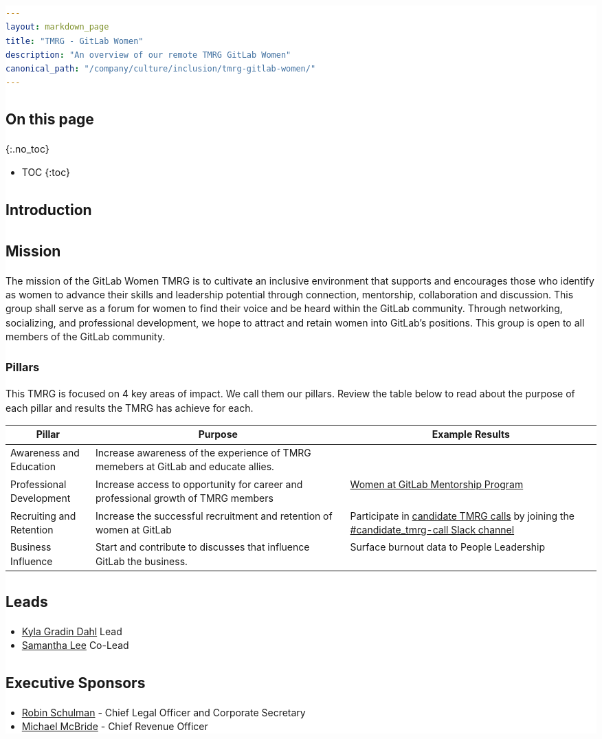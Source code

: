```yaml
---
layout: markdown_page
title: "TMRG - GitLab Women"
description: "An overview of our remote TMRG GitLab Women"
canonical_path: "/company/culture/inclusion/tmrg-gitlab-women/"
---
```


## On this page
{:.no_toc}

- TOC
{:toc}

## Introduction

## Mission

The mission of the GitLab Women TMRG is to cultivate an inclusive environment that supports and encourages those who identify as women to advance their skills and leadership potential through connection, mentorship, collaboration and discussion. This group shall serve as a forum for women to find their voice and be heard within the GitLab community. Through networking, socializing, and professional development, we hope to attract and retain women into GitLab’s positions. This group is open to all members of the GitLab community.

### Pillars

This TMRG is focused on 4 key areas of impact. We call them our pillars. Review the table below to read about the purpose of each pillar and results the TMRG has achieve for each.

| Pillar | Purpose | Example Results |
| ----- | ----- | ----- | 
| Awareness and Education | Increase awareness of the experience of TMRG memebers at GitLab and educate allies. | |
| Professional Development | Increase access to opportunity for career and professional growth of TMRG members | [Women at GitLab Mentorship Program](https://about.gitlab.com/company/culture/inclusion/tmrg-gitlab-women/mentorship-program/) |
| Recruiting and Retention | Increase the successful recruitment and retention of women at GitLab | Participate in [candidate TMRG calls](/handbook/hiring/talent-acquisition-framework/coordinator/#speaking-with-tmrg-team-members-in-the-hiring-process/) by joining the [#candidate_tmrg-call Slack channel](https://app.slack.com/client/T02592416/C03JEQPSN3V/thread/C012GP5CGCR-1655385119.184549) |
| Business Influence | Start and contribute to discusses that influence GitLab the business. | Surface burnout data to People Leadership | 

## Leads
* [Kyla Gradin Dahl](https://about.gitlab.com/company/team/#kyla) Lead
* [Samantha Lee](https://about.gitlab.com/company/team/#slee24) Co-Lead 

## Executive Sponsors
* [Robin Schulman](https://about.gitlab.com/company/team/#rschulman) - Chief Legal Officer and Corporate Secretary
* [Michael McBride](https://about.gitlab.com/company/team/#mmcb) - Chief Revenue Officer

